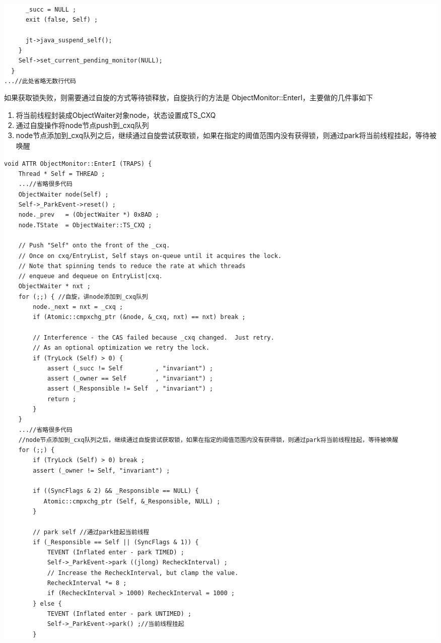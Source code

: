    ```
         _succ = NULL ;
         exit (false, Self) ;
   
         jt->java_suspend_self();
       }
       Self->set_current_pending_monitor(NULL);
     }
   ...//此处省略无数行代码
   ```

如果获取锁失败，则需要通过自旋的方式等待锁释放，自旋执行的方法是 ObjectMonitor::EnterI，主要做的几件事如下

1. 将当前线程封装成ObjectWaiter对象node，状态设置成TS_CXQ
2. 通过自旋操作将node节点push到_cxq队列
3. node节点添加到_cxq队列之后，继续通过自旋尝试获取锁，如果在指定的阈值范围内没有获得锁，则通过park将当前线程挂起，等待被唤醒

```
void ATTR ObjectMonitor::EnterI (TRAPS) {
    Thread * Self = THREAD ;
    ...//省略很多代码
    ObjectWaiter node(Self) ;
    Self->_ParkEvent->reset() ;
    node._prev   = (ObjectWaiter *) 0xBAD ;
    node.TState  = ObjectWaiter::TS_CXQ ;

    // Push "Self" onto the front of the _cxq.
    // Once on cxq/EntryList, Self stays on-queue until it acquires the lock.
    // Note that spinning tends to reduce the rate at which threads
    // enqueue and dequeue on EntryList|cxq.
    ObjectWaiter * nxt ;
    for (;;) { //自旋，讲node添加到_cxq队列
        node._next = nxt = _cxq ;
        if (Atomic::cmpxchg_ptr (&node, &_cxq, nxt) == nxt) break ;

        // Interference - the CAS failed because _cxq changed.  Just retry.
        // As an optional optimization we retry the lock.
        if (TryLock (Self) > 0) {
            assert (_succ != Self         , "invariant") ;
            assert (_owner == Self        , "invariant") ;
            assert (_Responsible != Self  , "invariant") ;
            return ;
        }
    }
    ...//省略很多代码
    //node节点添加到_cxq队列之后，继续通过自旋尝试获取锁，如果在指定的阈值范围内没有获得锁，则通过park将当前线程挂起，等待被唤醒
    for (;;) {
        if (TryLock (Self) > 0) break ;
        assert (_owner != Self, "invariant") ;

        if ((SyncFlags & 2) && _Responsible == NULL) {
           Atomic::cmpxchg_ptr (Self, &_Responsible, NULL) ;
        }

        // park self //通过park挂起当前线程
        if (_Responsible == Self || (SyncFlags & 1)) {
            TEVENT (Inflated enter - park TIMED) ;
            Self->_ParkEvent->park ((jlong) RecheckInterval) ;
            // Increase the RecheckInterval, but clamp the value.
            RecheckInterval *= 8 ;
            if (RecheckInterval > 1000) RecheckInterval = 1000 ;
        } else {
            TEVENT (Inflated enter - park UNTIMED) ;
            Self->_ParkEvent->park() ;//当前线程挂起
        }
```